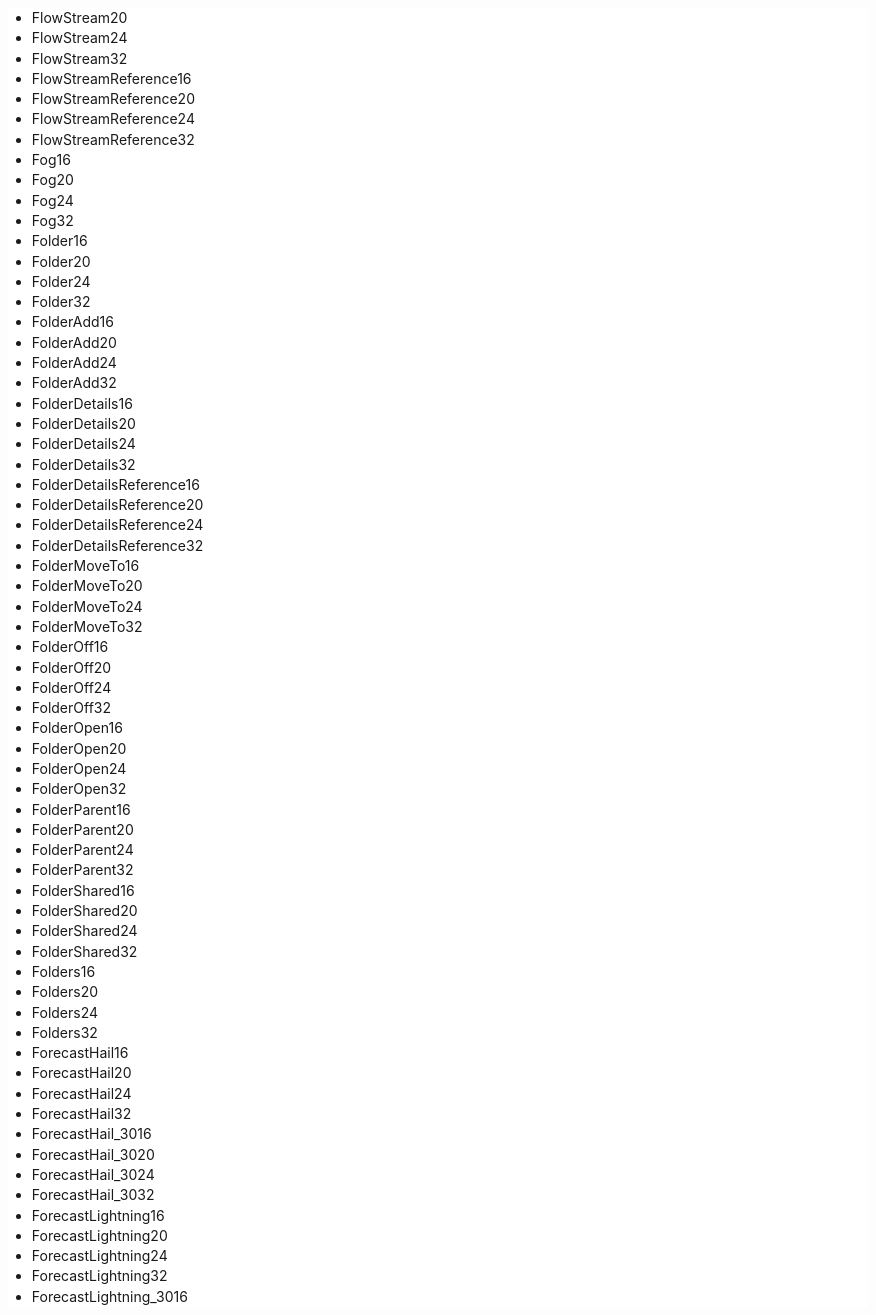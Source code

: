 - FlowStream20
- FlowStream24
- FlowStream32
- FlowStreamReference16
- FlowStreamReference20
- FlowStreamReference24
- FlowStreamReference32
- Fog16
- Fog20
- Fog24
- Fog32
- Folder16
- Folder20
- Folder24
- Folder32
- FolderAdd16
- FolderAdd20
- FolderAdd24
- FolderAdd32
- FolderDetails16
- FolderDetails20
- FolderDetails24
- FolderDetails32
- FolderDetailsReference16
- FolderDetailsReference20
- FolderDetailsReference24
- FolderDetailsReference32
- FolderMoveTo16
- FolderMoveTo20
- FolderMoveTo24
- FolderMoveTo32
- FolderOff16
- FolderOff20
- FolderOff24
- FolderOff32
- FolderOpen16
- FolderOpen20
- FolderOpen24
- FolderOpen32
- FolderParent16
- FolderParent20
- FolderParent24
- FolderParent32
- FolderShared16
- FolderShared20
- FolderShared24
- FolderShared32
- Folders16
- Folders20
- Folders24
- Folders32
- ForecastHail16
- ForecastHail20
- ForecastHail24
- ForecastHail32
- ForecastHail_3016
- ForecastHail_3020
- ForecastHail_3024
- ForecastHail_3032
- ForecastLightning16
- ForecastLightning20
- ForecastLightning24
- ForecastLightning32
- ForecastLightning_3016